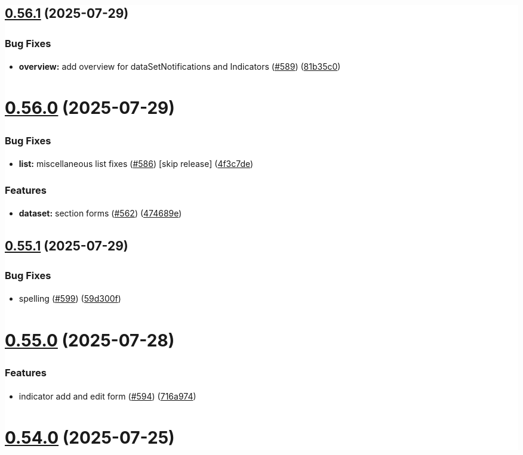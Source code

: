 ## [0.56.1](https://github.com/dhis2/maintenance-app-beta/compare/v0.56.0...v0.56.1) (2025-07-29)


### Bug Fixes

* **overview:** add overview for dataSetNotifications and Indicators ([#589](https://github.com/dhis2/maintenance-app-beta/issues/589)) ([81b35c0](https://github.com/dhis2/maintenance-app-beta/commit/81b35c007d6a0ccbdcf8f17fdd959bf372cbbe65))

# [0.56.0](https://github.com/dhis2/maintenance-app-beta/compare/v0.55.1...v0.56.0) (2025-07-29)


### Bug Fixes

* **list:** miscellaneous list fixes ([#586](https://github.com/dhis2/maintenance-app-beta/issues/586)) [skip release] ([4f3c7de](https://github.com/dhis2/maintenance-app-beta/commit/4f3c7deafb36b11c7112a9b32fd2dc60a39ede4a))


### Features

* **dataset:** section forms ([#562](https://github.com/dhis2/maintenance-app-beta/issues/562)) ([474689e](https://github.com/dhis2/maintenance-app-beta/commit/474689ef306380d1180ae6a2fd9a375c6772131f))

## [0.55.1](https://github.com/dhis2/maintenance-app-beta/compare/v0.55.0...v0.55.1) (2025-07-29)


### Bug Fixes

* spelling ([#599](https://github.com/dhis2/maintenance-app-beta/issues/599)) ([59d300f](https://github.com/dhis2/maintenance-app-beta/commit/59d300f4d8a5bdfe0ac2f11aec67daaf657fd104))

# [0.55.0](https://github.com/dhis2/maintenance-app-beta/compare/v0.54.0...v0.55.0) (2025-07-28)


### Features

* indicator add  and edit form ([#594](https://github.com/dhis2/maintenance-app-beta/issues/594)) ([716a974](https://github.com/dhis2/maintenance-app-beta/commit/716a97407e186d46ff348c82796343f407225cb3))

# [0.54.0](https://github.com/dhis2/maintenance-app-beta/compare/v0.53.0...v0.54.0) (2025-07-25)

